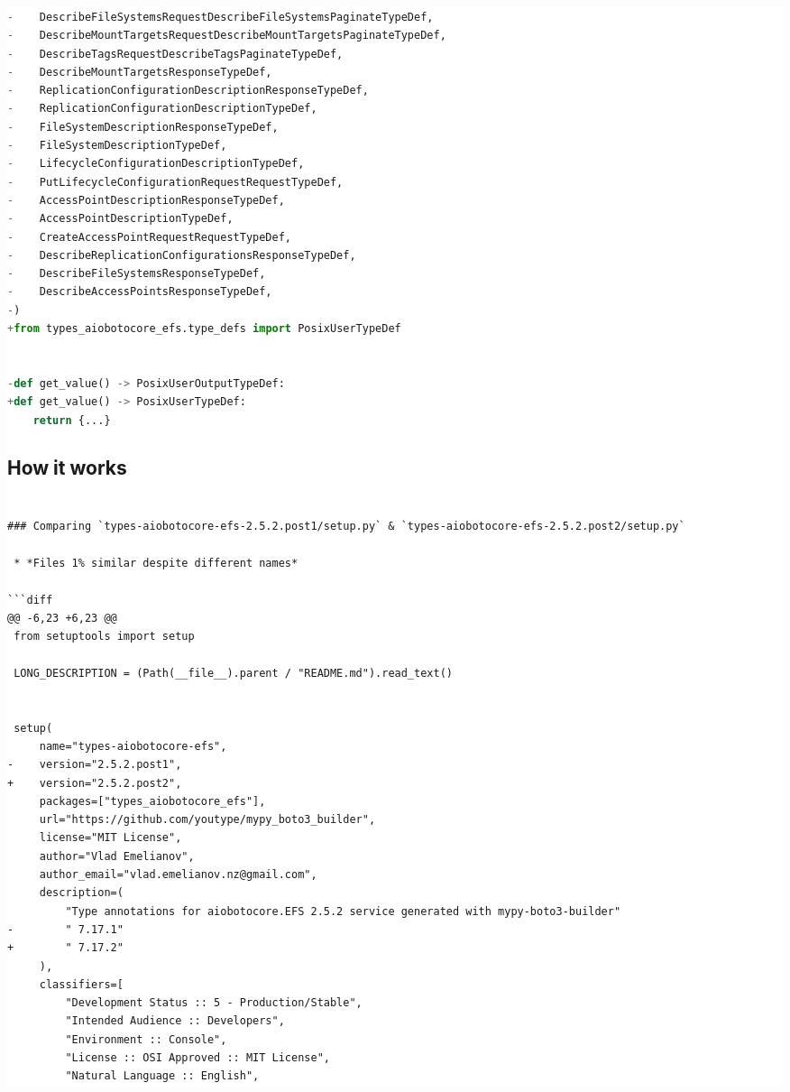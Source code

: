  ```python
-    DescribeFileSystemsRequestDescribeFileSystemsPaginateTypeDef,
-    DescribeMountTargetsRequestDescribeMountTargetsPaginateTypeDef,
-    DescribeTagsRequestDescribeTagsPaginateTypeDef,
-    DescribeMountTargetsResponseTypeDef,
-    ReplicationConfigurationDescriptionResponseTypeDef,
-    ReplicationConfigurationDescriptionTypeDef,
-    FileSystemDescriptionResponseTypeDef,
-    FileSystemDescriptionTypeDef,
-    LifecycleConfigurationDescriptionTypeDef,
-    PutLifecycleConfigurationRequestRequestTypeDef,
-    AccessPointDescriptionResponseTypeDef,
-    AccessPointDescriptionTypeDef,
-    CreateAccessPointRequestRequestTypeDef,
-    DescribeReplicationConfigurationsResponseTypeDef,
-    DescribeFileSystemsResponseTypeDef,
-    DescribeAccessPointsResponseTypeDef,
-)
+from types_aiobotocore_efs.type_defs import PosixUserTypeDef
 
 
-def get_value() -> PosixUserOutputTypeDef:
+def get_value() -> PosixUserTypeDef:
     return {...}
 ```
 
 <a id="how-it-works"></a>
 
 ## How it works
```

### Comparing `types-aiobotocore-efs-2.5.2.post1/setup.py` & `types-aiobotocore-efs-2.5.2.post2/setup.py`

 * *Files 1% similar despite different names*

```diff
@@ -6,23 +6,23 @@
 from setuptools import setup
 
 LONG_DESCRIPTION = (Path(__file__).parent / "README.md").read_text()
 
 
 setup(
     name="types-aiobotocore-efs",
-    version="2.5.2.post1",
+    version="2.5.2.post2",
     packages=["types_aiobotocore_efs"],
     url="https://github.com/youtype/mypy_boto3_builder",
     license="MIT License",
     author="Vlad Emelianov",
     author_email="vlad.emelianov.nz@gmail.com",
     description=(
         "Type annotations for aiobotocore.EFS 2.5.2 service generated with mypy-boto3-builder"
-        " 7.17.1"
+        " 7.17.2"
     ),
     classifiers=[
         "Development Status :: 5 - Production/Stable",
         "Intended Audience :: Developers",
         "Environment :: Console",
         "License :: OSI Approved :: MIT License",
         "Natural Language :: English",
```
